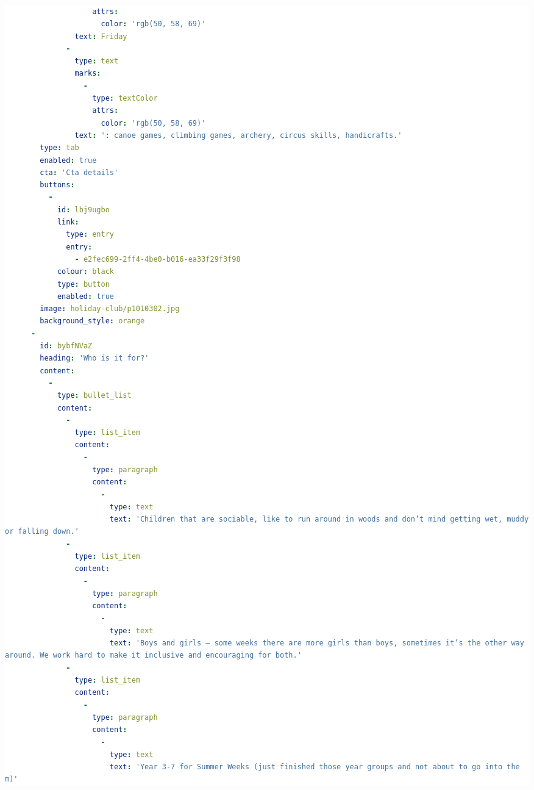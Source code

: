 ```yaml
                    attrs:
                      color: 'rgb(50, 58, 69)'
                text: Friday
              -
                type: text
                marks:
                  -
                    type: textColor
                    attrs:
                      color: 'rgb(50, 58, 69)'
                text: ': canoe games, climbing games, archery, circus skills, handicrafts.'
        type: tab
        enabled: true
        cta: 'Cta details'
        buttons:
          -
            id: lbj9ugbo
            link:
              type: entry
              entry:
                - e2fec699-2ff4-4be0-b016-ea33f29f3f98
            colour: black
            type: button
            enabled: true
        image: holiday-club/p1010302.jpg
        background_style: orange
      -
        id: bybfNVaZ
        heading: 'Who is it for?'
        content:
          -
            type: bullet_list
            content:
              -
                type: list_item
                content:
                  -
                    type: paragraph
                    content:
                      -
                        type: text
                        text: 'Children that are sociable, like to run around in woods and don’t mind getting wet, muddy or falling down.'
              -
                type: list_item
                content:
                  -
                    type: paragraph
                    content:
                      -
                        type: text
                        text: 'Boys and girls – some weeks there are more girls than boys, sometimes it’s the other way around. We work hard to make it inclusive and encouraging for both.'
              -
                type: list_item
                content:
                  -
                    type: paragraph
                    content:
                      -
                        type: text
                        text: 'Year 3-7 for Summer Weeks (just finished those year groups and not about to go into them)'
```